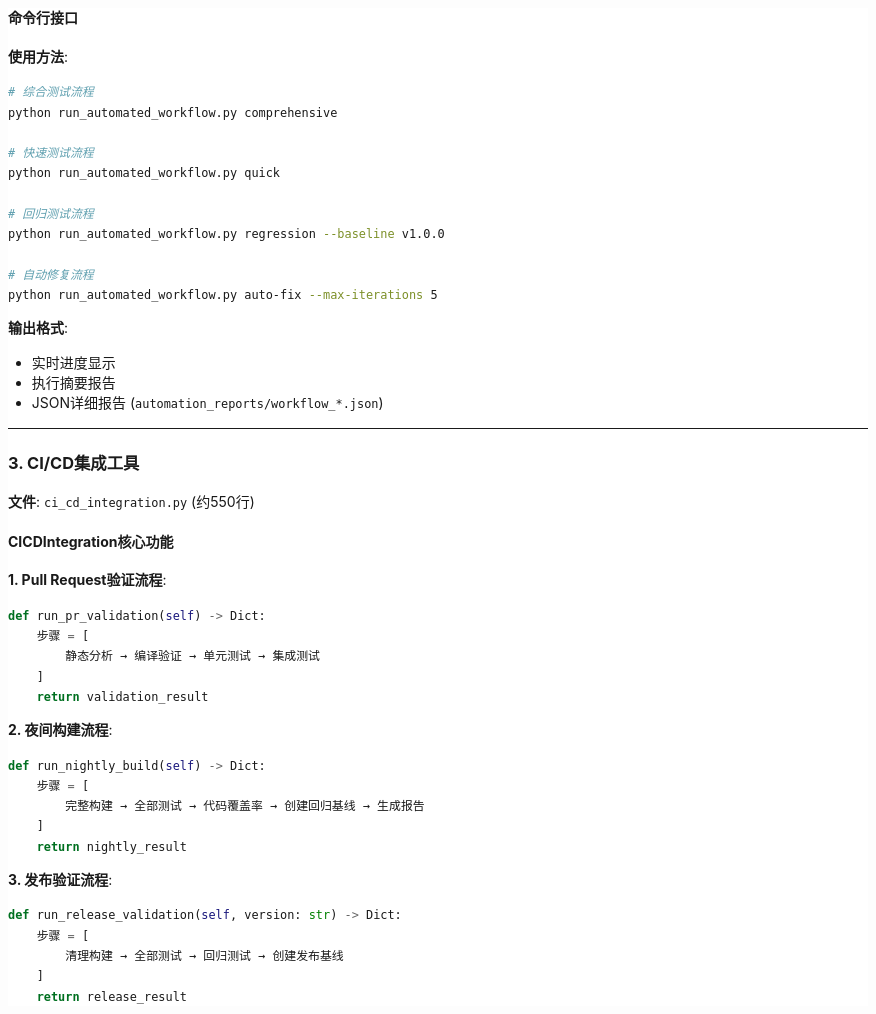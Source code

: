 #### 命令行接口

**使用方法**:
```bash
# 综合测试流程
python run_automated_workflow.py comprehensive

# 快速测试流程
python run_automated_workflow.py quick

# 回归测试流程
python run_automated_workflow.py regression --baseline v1.0.0

# 自动修复流程
python run_automated_workflow.py auto-fix --max-iterations 5
```

**输出格式**:
- 实时进度显示
- 执行摘要报告
- JSON详细报告 (`automation_reports/workflow_*.json`)

---

### 3. CI/CD集成工具

**文件**: `ci_cd_integration.py` (约550行)

#### CICDIntegration核心功能

**1. Pull Request验证流程**:
```python
def run_pr_validation(self) -> Dict:
    步骤 = [
        静态分析 → 编译验证 → 单元测试 → 集成测试
    ]
    return validation_result
```

**2. 夜间构建流程**:
```python
def run_nightly_build(self) -> Dict:
    步骤 = [
        完整构建 → 全部测试 → 代码覆盖率 → 创建回归基线 → 生成报告
    ]
    return nightly_result
```

**3. 发布验证流程**:
```python
def run_release_validation(self, version: str) -> Dict:
    步骤 = [
        清理构建 → 全部测试 → 回归测试 → 创建发布基线
    ]
    return release_result
```
